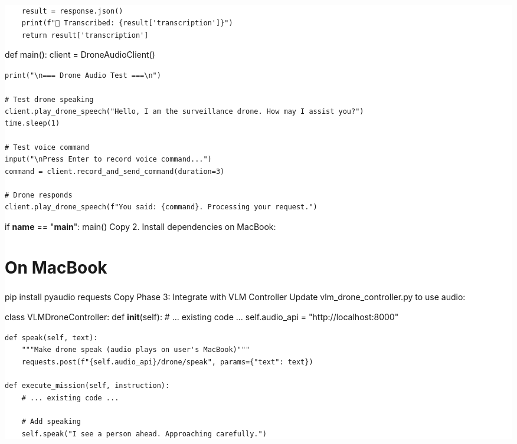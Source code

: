         result = response.json()
        print(f"📝 Transcribed: {result['transcription']}")
        return result['transcription']

def main():
    client = DroneAudioClient()
    
    print("\n=== Drone Audio Test ===\n")
    
    # Test drone speaking
    client.play_drone_speech("Hello, I am the surveillance drone. How may I assist you?")
    time.sleep(1)
    
    # Test voice command
    input("\nPress Enter to record voice command...")
    command = client.record_and_send_command(duration=3)
    
    # Drone responds
    client.play_drone_speech(f"You said: {command}. Processing your request.")

if __name__ == "__main__":
    main()
Copy
2. Install dependencies on MacBook:

# On MacBook
pip install pyaudio requests
Copy
Phase 3: Integrate with VLM Controller
Update vlm_drone_controller.py to use audio:

class VLMDroneController:
    def __init__(self):
        # ... existing code ...
        self.audio_api = "http://localhost:8000"
        
    def speak(self, text):
        """Make drone speak (audio plays on user's MacBook)"""
        requests.post(f"{self.audio_api}/drone/speak", params={"text": text})
        
    def execute_mission(self, instruction):
        # ... existing code ...
        
        # Add speaking
        self.speak("I see a person ahead. Approaching carefully.")
        